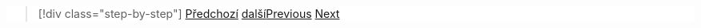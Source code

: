> [!div class="step-by-step"]
> <span data-ttu-id="1c29f-325">[Předchozí](querying-data-with-the-sqldatasource-control-vb.md)
> [další](inserting-updating-and-deleting-data-with-the-sqldatasource-vb.md)</span><span class="sxs-lookup"><span data-stu-id="1c29f-325">[Previous](querying-data-with-the-sqldatasource-control-vb.md)
[Next](inserting-updating-and-deleting-data-with-the-sqldatasource-vb.md)</span></span>
